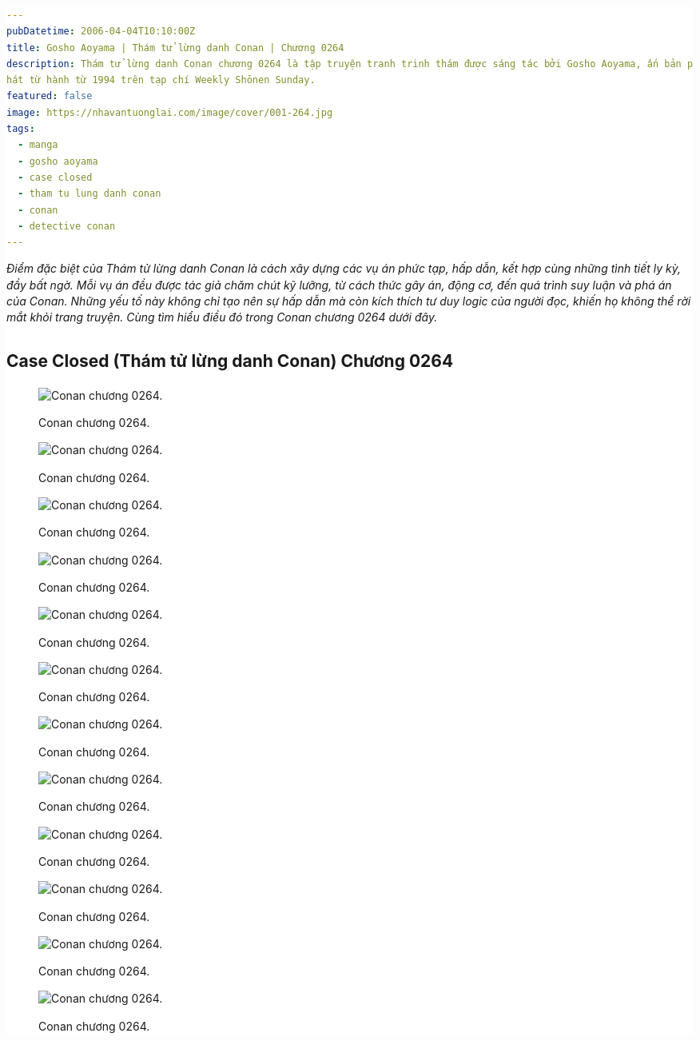 ```yaml
---
pubDatetime: 2006-04-04T10:10:00Z
title: Gosho Aoyama | Thám tử lừng danh Conan | Chương 0264
description: Thám tử lừng danh Conan chương 0264 là tập truyện tranh trinh thám được sáng tác bởi Gosho Aoyama, ấn bản phát từ hành từ 1994 trên tạp chí Weekly Shōnen Sunday.
featured: false
image: https://nhavantuonglai.com/image/cover/001-264.jpg
tags:
  - manga
  - gosho aoyama
  - case closed
  - tham tu lung danh conan
  - conan
  - detective conan
---
```


_Điểm đặc biệt của Thám tử lừng danh Conan là cách xây dựng các vụ án phức tạp, hấp dẫn, kết hợp cùng những tình tiết ly kỳ, đầy bất ngờ. Mỗi vụ án đều được tác giả chăm chút kỹ lưỡng, từ cách thức gây án, động cơ, đến quá trình suy luận và phá án của Conan. Những yếu tố này không chỉ tạo nên sự hấp dẫn mà còn kích thích tư duy logic của người đọc, khiến họ không thể rời mắt khỏi trang truyện. Cùng tìm hiểu điều đó trong Conan chương 0264 dưới đây._

## Case Closed (Thám tử lừng danh Conan) Chương 0264

<figure><img src="https://manga.nhavantuonglai.com/gosho-aoyama/case-closed/0264-01.jpg" alt="Conan chương 0264." title="Conan chương 0264." height=100% width=100%><figcaption></p>Conan chương 0264.</p></figcaption></figure>

<figure><img src="https://manga.nhavantuonglai.com/gosho-aoyama/case-closed/0264-02.jpg" alt="Conan chương 0264." title="Conan chương 0264." height=100% width=100%><figcaption></p>Conan chương 0264.</p></figcaption></figure>

<figure><img src="https://manga.nhavantuonglai.com/gosho-aoyama/case-closed/0264-03.jpg" alt="Conan chương 0264." title="Conan chương 0264." height=100% width=100%><figcaption></p>Conan chương 0264.</p></figcaption></figure>

<figure><img src="https://manga.nhavantuonglai.com/gosho-aoyama/case-closed/0264-04.jpg" alt="Conan chương 0264." title="Conan chương 0264." height=100% width=100%><figcaption></p>Conan chương 0264.</p></figcaption></figure>

<figure><img src="https://manga.nhavantuonglai.com/gosho-aoyama/case-closed/0264-05.jpg" alt="Conan chương 0264." title="Conan chương 0264." height=100% width=100%><figcaption></p>Conan chương 0264.</p></figcaption></figure>

<figure><img src="https://manga.nhavantuonglai.com/gosho-aoyama/case-closed/0264-06.jpg" alt="Conan chương 0264." title="Conan chương 0264." height=100% width=100%><figcaption></p>Conan chương 0264.</p></figcaption></figure>

<figure><img src="https://manga.nhavantuonglai.com/gosho-aoyama/case-closed/0264-07.jpg" alt="Conan chương 0264." title="Conan chương 0264." height=100% width=100%><figcaption></p>Conan chương 0264.</p></figcaption></figure>

<figure><img src="https://manga.nhavantuonglai.com/gosho-aoyama/case-closed/0264-08.jpg" alt="Conan chương 0264." title="Conan chương 0264." height=100% width=100%><figcaption></p>Conan chương 0264.</p></figcaption></figure>

<figure><img src="https://manga.nhavantuonglai.com/gosho-aoyama/case-closed/0264-09.jpg" alt="Conan chương 0264." title="Conan chương 0264." height=100% width=100%><figcaption></p>Conan chương 0264.</p></figcaption></figure>

<figure><img src="https://manga.nhavantuonglai.com/gosho-aoyama/case-closed/0264-10.jpg" alt="Conan chương 0264." title="Conan chương 0264." height=100% width=100%><figcaption></p>Conan chương 0264.</p></figcaption></figure>

<figure><img src="https://manga.nhavantuonglai.com/gosho-aoyama/case-closed/0264-11.jpg" alt="Conan chương 0264." title="Conan chương 0264." height=100% width=100%><figcaption></p>Conan chương 0264.</p></figcaption></figure>

<figure><img src="https://manga.nhavantuonglai.com/gosho-aoyama/case-closed/0264-12.jpg" alt="Conan chương 0264." title="Conan chương 0264." height=100% width=100%><figcaption></p>Conan chương 0264.</p></figcaption></figure>
